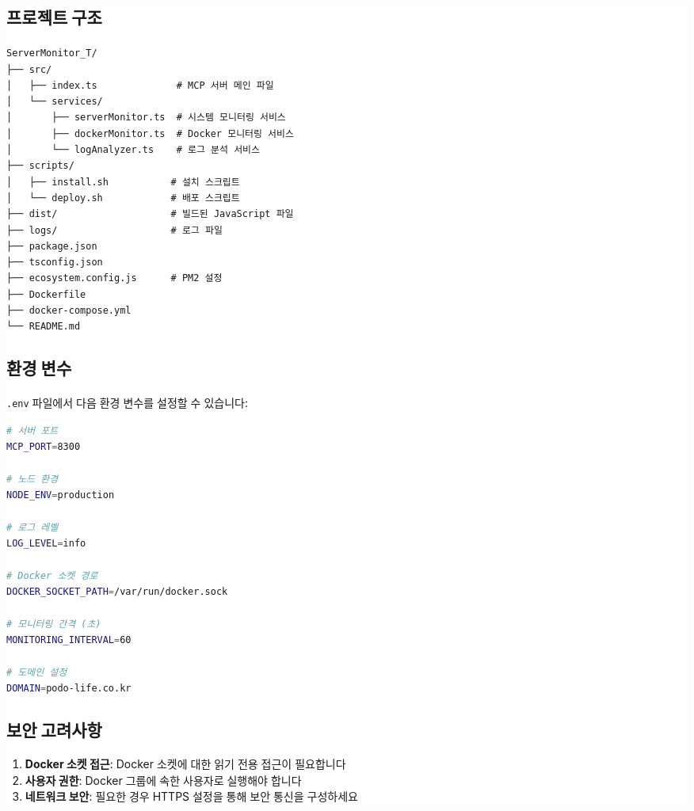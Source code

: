 ## 프로젝트 구조

```
ServerMonitor_T/
├── src/
│   ├── index.ts              # MCP 서버 메인 파일
│   └── services/
│       ├── serverMonitor.ts  # 시스템 모니터링 서비스
│       ├── dockerMonitor.ts  # Docker 모니터링 서비스
│       └── logAnalyzer.ts    # 로그 분석 서비스
├── scripts/
│   ├── install.sh           # 설치 스크립트
│   └── deploy.sh            # 배포 스크립트
├── dist/                    # 빌드된 JavaScript 파일
├── logs/                    # 로그 파일
├── package.json
├── tsconfig.json
├── ecosystem.config.js      # PM2 설정
├── Dockerfile
├── docker-compose.yml
└── README.md
```

## 환경 변수

`.env` 파일에서 다음 환경 변수를 설정할 수 있습니다:

```bash
# 서버 포트
MCP_PORT=8300

# 노드 환경
NODE_ENV=production

# 로그 레벨
LOG_LEVEL=info

# Docker 소켓 경로
DOCKER_SOCKET_PATH=/var/run/docker.sock

# 모니터링 간격 (초)
MONITORING_INTERVAL=60

# 도메인 설정
DOMAIN=podo-life.co.kr
```

## 보안 고려사항

1. **Docker 소켓 접근**: Docker 소켓에 대한 읽기 전용 접근이 필요합니다
2. **사용자 권한**: Docker 그룹에 속한 사용자로 실행해야 합니다
3. **네트워크 보안**: 필요한 경우 HTTPS 설정을 통해 보안 통신을 구성하세요

